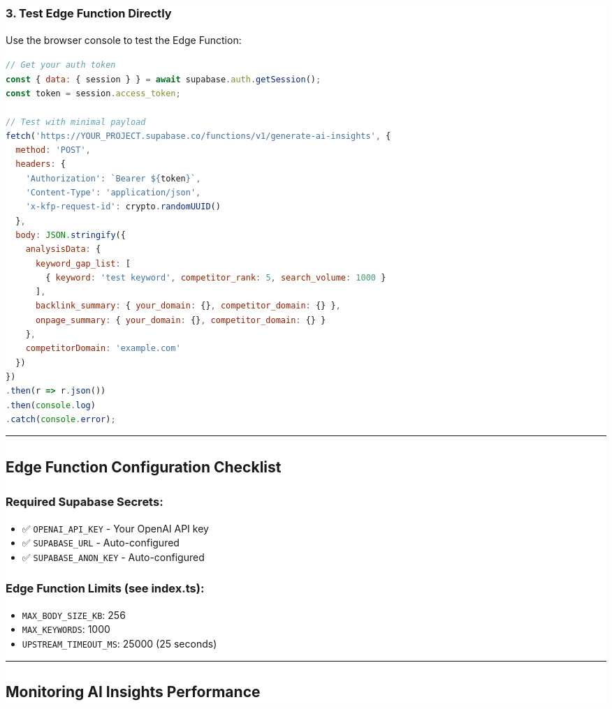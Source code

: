 ### 3. Test Edge Function Directly
Use the browser console to test the Edge Function:

```javascript
// Get your auth token
const { data: { session } } = await supabase.auth.getSession();
const token = session.access_token;

// Test with minimal payload
fetch('https://YOUR_PROJECT.supabase.co/functions/v1/generate-ai-insights', {
  method: 'POST',
  headers: {
    'Authorization': `Bearer ${token}`,
    'Content-Type': 'application/json',
    'x-kfp-request-id': crypto.randomUUID()
  },
  body: JSON.stringify({
    analysisData: {
      keyword_gap_list: [
        { keyword: 'test keyword', competitor_rank: 5, search_volume: 1000 }
      ],
      backlink_summary: { your_domain: {}, competitor_domain: {} },
      onpage_summary: { your_domain: {}, competitor_domain: {} }
    },
    competitorDomain: 'example.com'
  })
})
.then(r => r.json())
.then(console.log)
.catch(console.error);
```

---

## Edge Function Configuration Checklist

### Required Supabase Secrets:
- ✅ `OPENAI_API_KEY` - Your OpenAI API key
- ✅ `SUPABASE_URL` - Auto-configured
- ✅ `SUPABASE_ANON_KEY` - Auto-configured

### Edge Function Limits (see index.ts):
- `MAX_BODY_SIZE_KB`: 256
- `MAX_KEYWORDS`: 1000
- `UPSTREAM_TIMEOUT_MS`: 25000 (25 seconds)

---

## Monitoring AI Insights Performance
